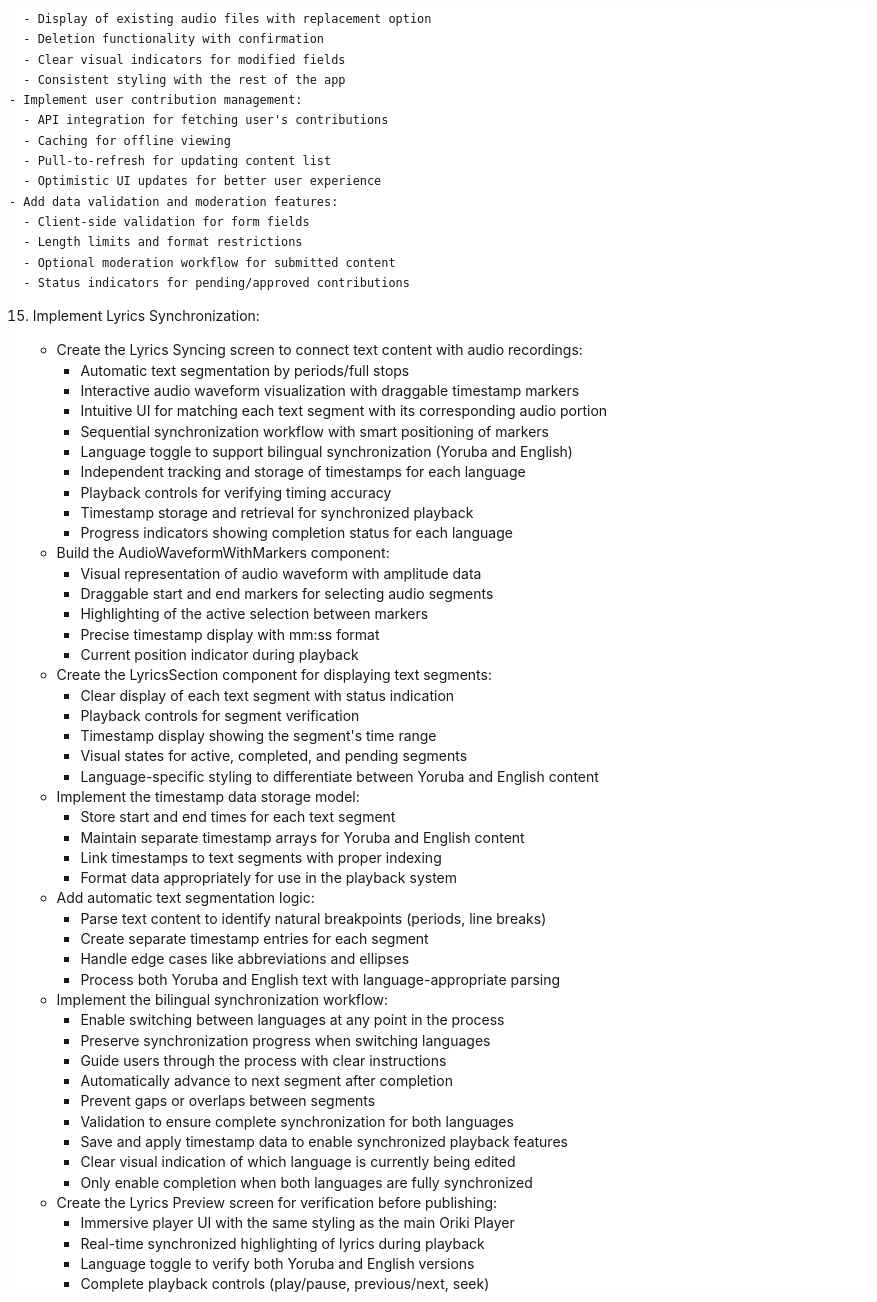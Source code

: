       - Display of existing audio files with replacement option
      - Deletion functionality with confirmation
      - Clear visual indicators for modified fields
      - Consistent styling with the rest of the app
    - Implement user contribution management:
      - API integration for fetching user's contributions
      - Caching for offline viewing
      - Pull-to-refresh for updating content list
      - Optimistic UI updates for better user experience
    - Add data validation and moderation features:
      - Client-side validation for form fields
      - Length limits and format restrictions
      - Optional moderation workflow for submitted content
      - Status indicators for pending/approved contributions

15. Implement Lyrics Synchronization:

    - Create the Lyrics Syncing screen to connect text content with audio recordings:
      - Automatic text segmentation by periods/full stops
      - Interactive audio waveform visualization with draggable timestamp markers
      - Intuitive UI for matching each text segment with its corresponding audio portion
      - Sequential synchronization workflow with smart positioning of markers
      - Language toggle to support bilingual synchronization (Yoruba and English)
      - Independent tracking and storage of timestamps for each language
      - Playback controls for verifying timing accuracy
      - Timestamp storage and retrieval for synchronized playback
      - Progress indicators showing completion status for each language
    - Build the AudioWaveformWithMarkers component:
      - Visual representation of audio waveform with amplitude data
      - Draggable start and end markers for selecting audio segments
      - Highlighting of the active selection between markers
      - Precise timestamp display with mm:ss format
      - Current position indicator during playback
    - Create the LyricsSection component for displaying text segments:
      - Clear display of each text segment with status indication
      - Playback controls for segment verification
      - Timestamp display showing the segment's time range
      - Visual states for active, completed, and pending segments
      - Language-specific styling to differentiate between Yoruba and English content
    - Implement the timestamp data storage model:
      - Store start and end times for each text segment
      - Maintain separate timestamp arrays for Yoruba and English content
      - Link timestamps to text segments with proper indexing
      - Format data appropriately for use in the playback system
    - Add automatic text segmentation logic:
      - Parse text content to identify natural breakpoints (periods, line breaks)
      - Create separate timestamp entries for each segment
      - Handle edge cases like abbreviations and ellipses
      - Process both Yoruba and English text with language-appropriate parsing
    - Implement the bilingual synchronization workflow:
      - Enable switching between languages at any point in the process
      - Preserve synchronization progress when switching languages
      - Guide users through the process with clear instructions
      - Automatically advance to next segment after completion
      - Prevent gaps or overlaps between segments
      - Validation to ensure complete synchronization for both languages
      - Save and apply timestamp data to enable synchronized playback features
      - Clear visual indication of which language is currently being edited
      - Only enable completion when both languages are fully synchronized
    - Create the Lyrics Preview screen for verification before publishing:
      - Immersive player UI with the same styling as the main Oriki Player
      - Real-time synchronized highlighting of lyrics during playback
      - Language toggle to verify both Yoruba and English versions
      - Complete playback controls (play/pause, previous/next, seek)